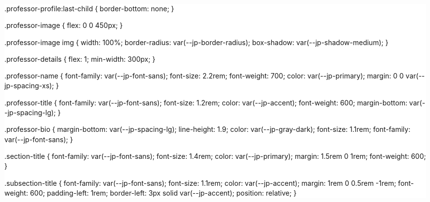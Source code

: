   .professor-profile:last-child {
    border-bottom: none;
  }

  .professor-image {
    flex: 0 0 450px;
  }

  .professor-image img {
    width: 100%;
    border-radius: var(--jp-border-radius);
    box-shadow: var(--jp-shadow-medium);
  }

  .professor-details {
    flex: 1;
    min-width: 300px;
  }

  .professor-name {
    font-family: var(--jp-font-sans);
    font-size: 2.2rem;
    font-weight: 700;
    color: var(--jp-primary);
    margin: 0 0 var(--jp-spacing-xs);
  }

  .professor-title {
    font-family: var(--jp-font-sans);
    font-size: 1.2rem;
    color: var(--jp-accent);
    font-weight: 600;
    margin-bottom: var(--jp-spacing-lg);
  }

  .professor-bio {
    margin-bottom: var(--jp-spacing-lg);
    line-height: 1.9;
    color: var(--jp-gray-dark);
    font-size: 1.1rem;
    font-family: var(--jp-font-sans);
  }

  .section-title {
    font-family: var(--jp-font-sans);
    font-size: 1.4rem;
    color: var(--jp-primary);
    margin: 1.5rem 0 1rem;
    font-weight: 600;
  }

  .subsection-title {
    font-family: var(--jp-font-sans);
    font-size: 1.1rem;
    color: var(--jp-accent);
    margin: 1rem 0 0.5rem -1rem;
    font-weight: 600;
    padding-left: 1rem;
    border-left: 3px solid var(--jp-accent);
    position: relative;
  }
